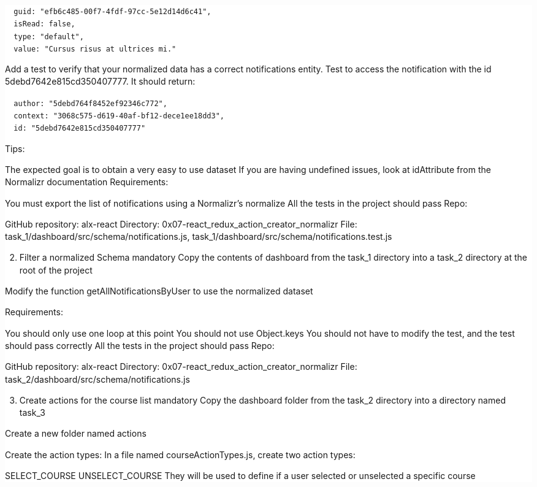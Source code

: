       guid: "efb6c485-00f7-4fdf-97cc-5e12d14d6c41",
      isRead: false,
      type: "default",
      value: "Cursus risus at ultrices mi."
Add a test to verify that your normalized data has a correct notifications entity. Test to access the notification with the id 5debd7642e815cd350407777. It should return:

      author: "5debd764f8452ef92346c772",
      context: "3068c575-d619-40af-bf12-dece1ee18dd3",
      id: "5debd7642e815cd350407777"
Tips:

The expected goal is to obtain a very easy to use dataset
If you are having undefined issues, look at idAttribute from the Normalizr documentation
Requirements:

You must export the list of notifications using a Normalizr’s normalize
All the tests in the project should pass
Repo:

GitHub repository: alx-react
Directory: 0x07-react_redux_action_creator_normalizr
File: task_1/dashboard/src/schema/notifications.js, task_1/dashboard/src/schema/notifications.test.js
 
2. Filter a normalized Schema
mandatory
Copy the contents of dashboard from the task_1 directory into a task_2 directory at the root of the project

Modify the function getAllNotificationsByUser to use the normalized dataset

Requirements:

You should only use one loop at this point
You should not use Object.keys
You should not have to modify the test, and the test should pass correctly
All the tests in the project should pass
Repo:

GitHub repository: alx-react
Directory: 0x07-react_redux_action_creator_normalizr
File: task_2/dashboard/src/schema/notifications.js
 
3. Create actions for the course list
mandatory
Copy the dashboard folder from the task_2 directory into a directory named task_3

Create a new folder named actions

Create the action types:
In a file named courseActionTypes.js, create two action types:

SELECT_COURSE
UNSELECT_COURSE
They will be used to define if a user selected or unselected a specific course
